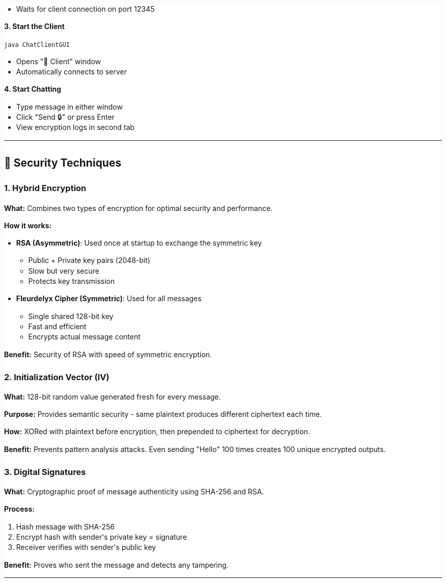 - Waits for client connection on port 12345

**3. Start the Client**
```bash
java ChatClientGUI
```
- Opens "👤 Client" window
- Automatically connects to server

**4. Start Chatting**
- Type message in either window
- Click "Send 🔒" or press Enter
- View encryption logs in second tab

---

## 🔐 Security Techniques

### 1. Hybrid Encryption

**What:** Combines two types of encryption for optimal security and performance.

**How it works:**
- **RSA (Asymmetric)**: Used once at startup to exchange the symmetric key
  - Public + Private key pairs (2048-bit)
  - Slow but very secure
  - Protects key transmission
  
- **Fleurdelyx Cipher (Symmetric)**: Used for all messages
  - Single shared 128-bit key
  - Fast and efficient
  - Encrypts actual message content

**Benefit:** Security of RSA with speed of symmetric encryption.

### 2. Initialization Vector (IV)

**What:** 128-bit random value generated fresh for every message.

**Purpose:** Provides semantic security - same plaintext produces different ciphertext each time.

**How:** XORed with plaintext before encryption, then prepended to ciphertext for decryption.

**Benefit:** Prevents pattern analysis attacks. Even sending "Hello" 100 times creates 100 unique encrypted outputs.

### 3. Digital Signatures

**What:** Cryptographic proof of message authenticity using SHA-256 and RSA.

**Process:**
1. Hash message with SHA-256
2. Encrypt hash with sender's private key = signature
3. Receiver verifies with sender's public key

**Benefit:** Proves who sent the message and detects any tampering.

---